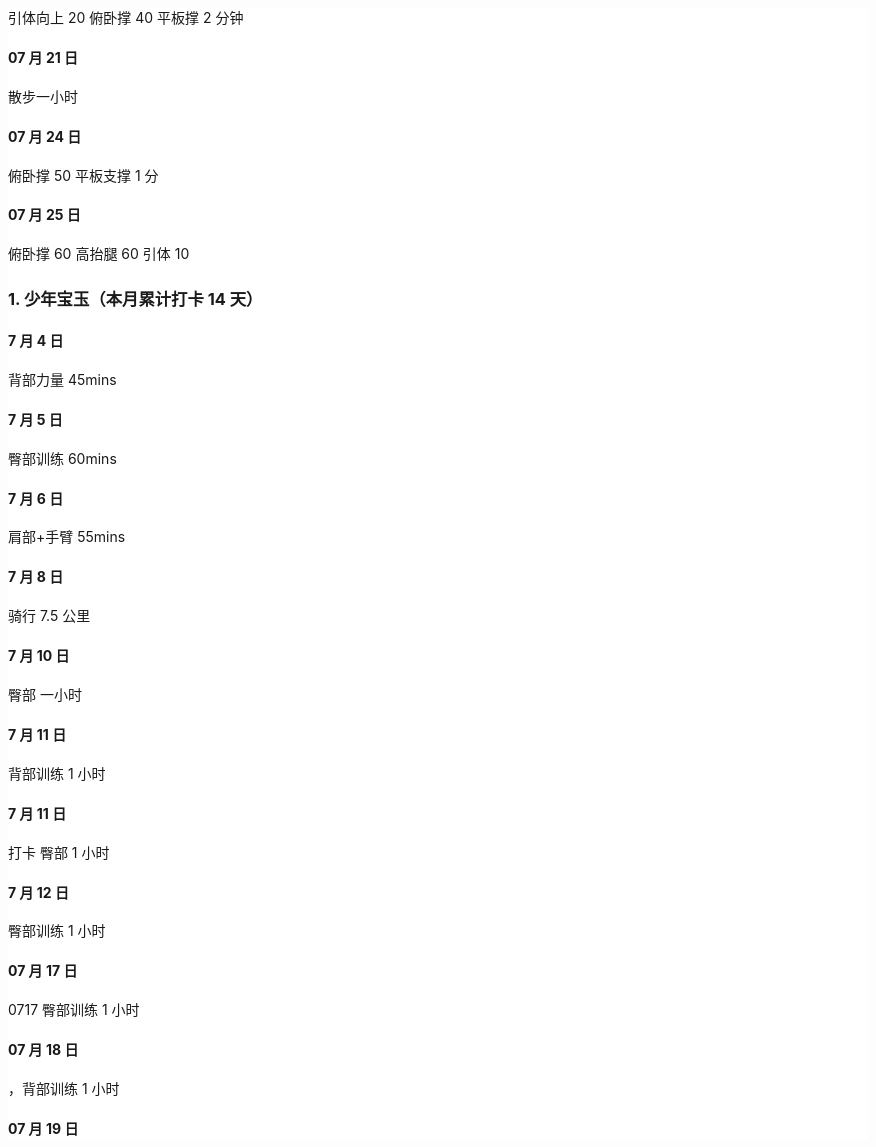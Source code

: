 引体向上 20 俯卧撑 40 平板撑 2 分钟

#### 07 月 21 日

散步一小时

#### 07 月 24 日

俯卧撑 50 平板支撑 1 分

#### 07 月 25 日

俯卧撑 60 高抬腿 60 引体 10

### 1. 少年宝玉（本月累计打卡 14 天）

#### 7 月 4 日

背部力量 45mins

#### 7 月 5 日

臀部训练 60mins

#### 7 月 6 日

肩部+手臂 55mins

#### 7 月 8 日

骑行 7.5 公里

#### 7 月 10 日

臀部 一小时

#### 7 月 11 日

背部训练 1 小时

#### 7 月 11 日

打卡 臀部 1 小时

#### 7 月 12 日

臀部训练 1 小时

#### 07 月 17 日

0717 臀部训练 1 小时

#### 07 月 18 日

，背部训练 1 小时

#### 07 月 19 日
